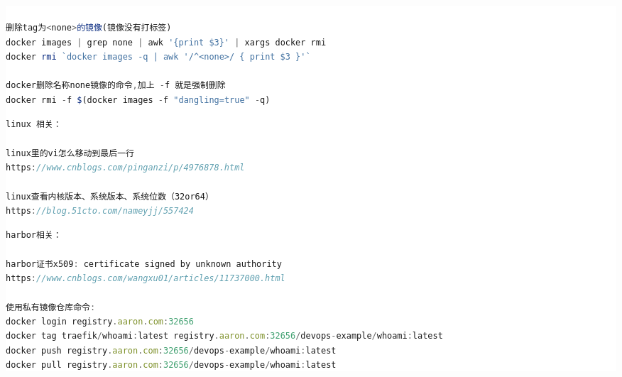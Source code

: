 ```javascript

删除tag为<none>的镜像(镜像没有打标签)
docker images | grep none | awk '{print $3}' | xargs docker rmi
docker rmi `docker images -q | awk '/^<none>/ { print $3 }'`

docker删除名称none镜像的命令,加上 -f 就是强制删除
docker rmi -f $(docker images -f "dangling=true" -q)
```



```javascript
linux 相关：

linux里的vi怎么移动到最后一行
https://www.cnblogs.com/pinganzi/p/4976878.html

linux查看内核版本、系统版本、系统位数（32or64）
https://blog.51cto.com/nameyjj/557424
```



```javascript
harbor相关：

harbor证书x509: certificate signed by unknown authority
https://www.cnblogs.com/wangxu01/articles/11737000.html

使用私有镜像仓库命令:
docker login registry.aaron.com:32656
docker tag traefik/whoami:latest registry.aaron.com:32656/devops-example/whoami:latest
docker push registry.aaron.com:32656/devops-example/whoami:latest
docker pull registry.aaron.com:32656/devops-example/whoami:latest
```

